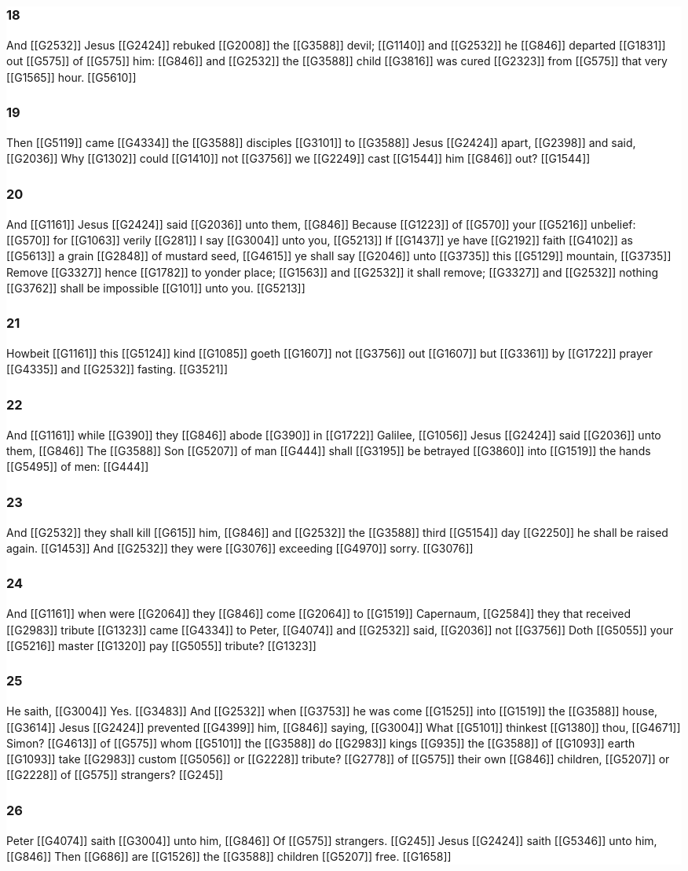 ### 18
And [[G2532]] Jesus [[G2424]] rebuked [[G2008]] the [[G3588]] devil; [[G1140]] and [[G2532]] he [[G846]] departed [[G1831]] out [[G575]] of [[G575]] him: [[G846]] and [[G2532]] the [[G3588]] child [[G3816]] was cured [[G2323]] from [[G575]] that very [[G1565]] hour. [[G5610]]

### 19
Then [[G5119]] came [[G4334]] the [[G3588]] disciples [[G3101]]  to [[G3588]] Jesus [[G2424]] apart, [[G2398]] and said, [[G2036]] Why [[G1302]] could [[G1410]] not [[G3756]] we [[G2249]] cast [[G1544]] him [[G846]] out? [[G1544]]

### 20
And [[G1161]] Jesus [[G2424]] said [[G2036]] unto them, [[G846]] Because [[G1223]] of [[G570]] your [[G5216]] unbelief: [[G570]] for [[G1063]] verily [[G281]] I say [[G3004]] unto you, [[G5213]] If [[G1437]] ye have [[G2192]] faith [[G4102]] as [[G5613]] a grain [[G2848]] of mustard seed, [[G4615]] ye shall say [[G2046]] unto [[G3735]] this [[G5129]] mountain, [[G3735]] Remove [[G3327]] hence [[G1782]] to yonder place; [[G1563]] and [[G2532]] it shall remove; [[G3327]] and [[G2532]] nothing [[G3762]] shall be impossible [[G101]] unto you. [[G5213]]

### 21
Howbeit [[G1161]] this [[G5124]] kind [[G1085]] goeth [[G1607]] not [[G3756]] out [[G1607]] but [[G3361]] by [[G1722]] prayer [[G4335]] and [[G2532]] fasting. [[G3521]]

### 22
And [[G1161]] while [[G390]] they [[G846]] abode [[G390]] in [[G1722]] Galilee, [[G1056]] Jesus [[G2424]] said [[G2036]] unto them, [[G846]] The [[G3588]] Son [[G5207]] of man [[G444]] shall [[G3195]] be betrayed [[G3860]] into [[G1519]] the hands [[G5495]] of men: [[G444]]

### 23
And [[G2532]] they shall kill [[G615]] him, [[G846]] and [[G2532]] the [[G3588]] third [[G5154]] day [[G2250]] he shall be raised again. [[G1453]] And [[G2532]] they were [[G3076]] exceeding [[G4970]] sorry. [[G3076]]

### 24
And [[G1161]] when were [[G2064]] they [[G846]] come [[G2064]] to [[G1519]] Capernaum, [[G2584]] they that received [[G2983]] tribute [[G1323]] came [[G4334]] to Peter, [[G4074]] and [[G2532]] said, [[G2036]] not [[G3756]] Doth [[G5055]] your [[G5216]] master [[G1320]] pay [[G5055]] tribute? [[G1323]]

### 25
He saith, [[G3004]] Yes. [[G3483]] And [[G2532]] when [[G3753]] he was come [[G1525]] into [[G1519]] the [[G3588]] house, [[G3614]] Jesus [[G2424]] prevented [[G4399]] him, [[G846]] saying, [[G3004]] What [[G5101]] thinkest [[G1380]] thou, [[G4671]] Simon? [[G4613]] of [[G575]] whom [[G5101]] the [[G3588]] do [[G2983]] kings [[G935]] the [[G3588]] of [[G1093]] earth [[G1093]] take [[G2983]] custom [[G5056]] or [[G2228]] tribute? [[G2778]] of [[G575]] their own [[G846]] children, [[G5207]] or [[G2228]] of [[G575]] strangers? [[G245]]

### 26
Peter [[G4074]] saith [[G3004]] unto him, [[G846]] Of [[G575]] strangers. [[G245]] Jesus [[G2424]] saith [[G5346]] unto him, [[G846]] Then [[G686]] are [[G1526]] the [[G3588]] children [[G5207]] free. [[G1658]]

